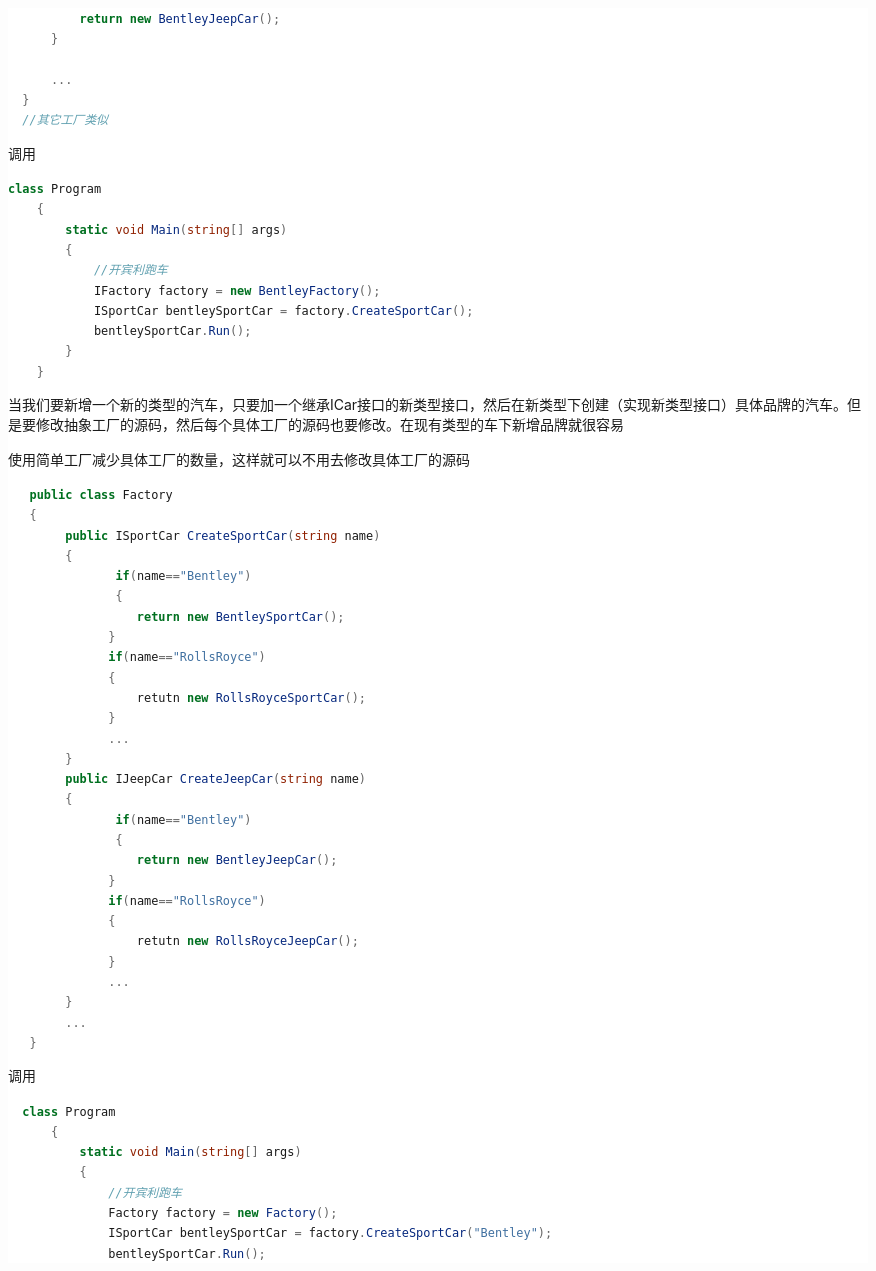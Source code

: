 ```cs
          return new BentleyJeepCar();
      }

      ...
  }
  //其它工厂类似
```
调用
```cs
class Program
    {
        static void Main(string[] args)
        {
            //开宾利跑车
            IFactory factory = new BentleyFactory();
            ISportCar bentleySportCar = factory.CreateSportCar();
            bentleySportCar.Run();
        }
    }
```
当我们要新增一个新的类型的汽车，只要加一个继承ICar接口的新类型接口，然后在新类型下创建（实现新类型接口）具体品牌的汽车。但是要修改抽象工厂的源码，然后每个具体工厂的源码也要修改。在现有类型的车下新增品牌就很容易

使用简单工厂减少具体工厂的数量，这样就可以不用去修改具体工厂的源码
```cs
   public class Factory
   {
        public ISportCar CreateSportCar(string name)
        {
               if(name=="Bentley")
               {
                  return new BentleySportCar();
              }
              if(name=="RollsRoyce")
              {
                  retutn new RollsRoyceSportCar();
              }
              ...
        }
        public IJeepCar CreateJeepCar(string name)
        {
               if(name=="Bentley")
               {
                  return new BentleyJeepCar();
              }
              if(name=="RollsRoyce")
              {
                  retutn new RollsRoyceJeepCar();
              }
              ...
        }
        ...
   }
```
调用
```cs
  class Program
      {
          static void Main(string[] args)
          {
              //开宾利跑车
              Factory factory = new Factory();
              ISportCar bentleySportCar = factory.CreateSportCar("Bentley");
              bentleySportCar.Run();
```
